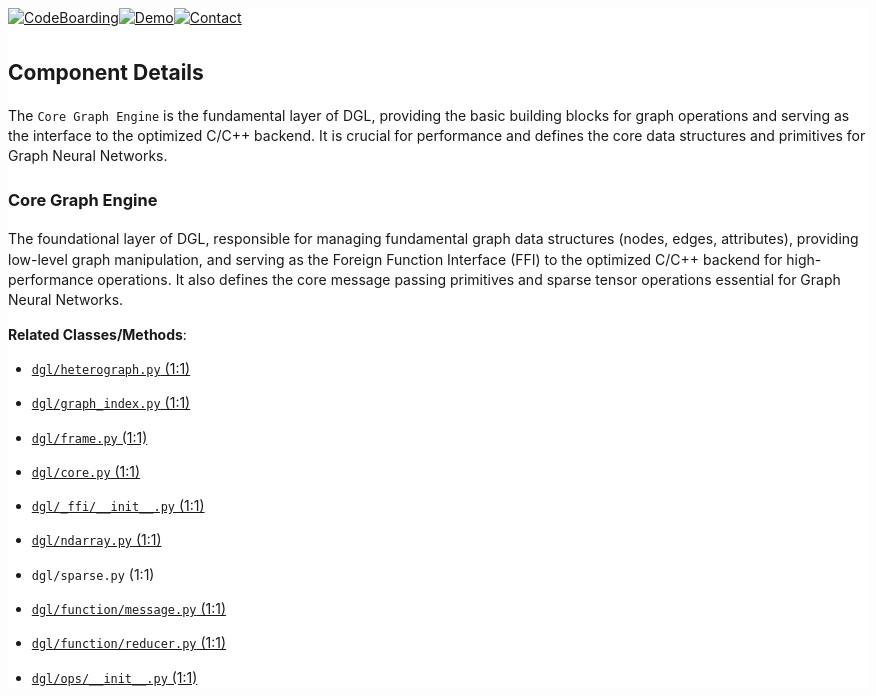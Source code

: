 [![CodeBoarding](https://img.shields.io/badge/Generated%20by-CodeBoarding-9cf?style=flat-square)](https://github.com/CodeBoarding/GeneratedOnBoardings)[![Demo](https://img.shields.io/badge/Try%20our-Demo-blue?style=flat-square)](https://www.codeboarding.org/demo)[![Contact](https://img.shields.io/badge/Contact%20us%20-%20contact@codeboarding.org-lightgrey?style=flat-square)](mailto:contact@codeboarding.org)



## Component Details



The `Core Graph Engine` is the fundamental layer of DGL, providing the basic building blocks for graph operations and serving as the interface to the optimized C/C++ backend. It is crucial for performance and defines the core data structures and primitives for Graph Neural Networks.



### Core Graph Engine

The foundational layer of DGL, responsible for managing fundamental graph data structures (nodes, edges, attributes), providing low-level graph manipulation, and serving as the Foreign Function Interface (FFI) to the optimized C/C++ backend for high-performance operations. It also defines the core message passing primitives and sparse tensor operations essential for Graph Neural Networks.





**Related Classes/Methods**:



- <a href="https://github.com/dmlc/dgl/blob/master/python/dgl/heterograph.py#L1-L1" target="_blank" rel="noopener noreferrer">`dgl/heterograph.py` (1:1)</a>

- <a href="https://github.com/dmlc/dgl/blob/master/python/dgl/graph_index.py#L1-L1" target="_blank" rel="noopener noreferrer">`dgl/graph_index.py` (1:1)</a>

- <a href="https://github.com/dmlc/dgl/blob/master/python/dgl/frame.py#L1-L1" target="_blank" rel="noopener noreferrer">`dgl/frame.py` (1:1)</a>

- <a href="https://github.com/dmlc/dgl/blob/master/python/dgl/core.py#L1-L1" target="_blank" rel="noopener noreferrer">`dgl/core.py` (1:1)</a>

- <a href="https://github.com/dmlc/dgl/blob/master/python/dgl/_ffi/__init__.py#L1-L1" target="_blank" rel="noopener noreferrer">`dgl/_ffi/__init__.py` (1:1)</a>

- <a href="https://github.com/dmlc/dgl/blob/master/python/dgl/ndarray.py#L1-L1" target="_blank" rel="noopener noreferrer">`dgl/ndarray.py` (1:1)</a>

- `dgl/sparse.py` (1:1)

- <a href="https://github.com/dmlc/dgl/blob/master/python/dgl/function/message.py#L1-L1" target="_blank" rel="noopener noreferrer">`dgl/function/message.py` (1:1)</a>

- <a href="https://github.com/dmlc/dgl/blob/master/python/dgl/function/reducer.py#L1-L1" target="_blank" rel="noopener noreferrer">`dgl/function/reducer.py` (1:1)</a>

- <a href="https://github.com/dmlc/dgl/blob/master/python/dgl/ops/__init__.py#L1-L1" target="_blank" rel="noopener noreferrer">`dgl/ops/__init__.py` (1:1)</a>
